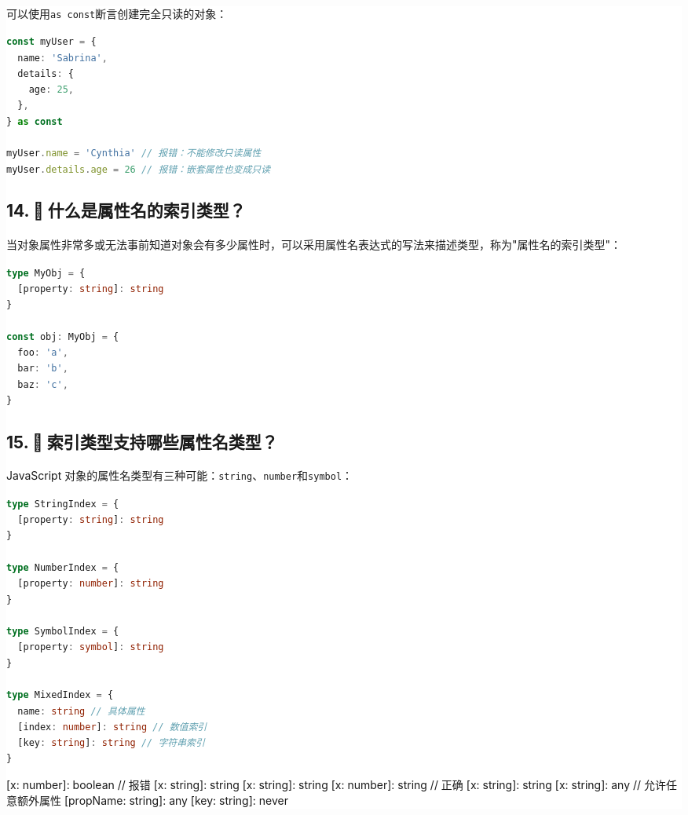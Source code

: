 可以使用`as const`断言创建完全只读的对象：

```typescript
const myUser = {
  name: 'Sabrina',
  details: {
    age: 25,
  },
} as const

myUser.name = 'Cynthia' // 报错：不能修改只读属性
myUser.details.age = 26 // 报错：嵌套属性也变成只读
```

## 14. 🤔 什么是属性名的索引类型？

当对象属性非常多或无法事前知道对象会有多少属性时，可以采用属性名表达式的写法来描述类型，称为"属性名的索引类型"：

```typescript
type MyObj = {
  [property: string]: string
}

const obj: MyObj = {
  foo: 'a',
  bar: 'b',
  baz: 'c',
}
```

## 15. 🤔 索引类型支持哪些属性名类型？

JavaScript 对象的属性名类型有三种可能：`string`、`number`和`symbol`：

```typescript
type StringIndex = {
  [property: string]: string
}

type NumberIndex = {
  [property: number]: string
}

type SymbolIndex = {
  [property: symbol]: string
}

type MixedIndex = {
  name: string // 具体属性
  [index: number]: string // 数值索引
  [key: string]: string // 字符串索引
}
```


  [x: number]: boolean // 报错
  [x: string]: string
  [x: string]: string
  [x: number]: string // 正确
  [x: string]: string
  [x: string]: any // 允许任意额外属性
  [propName: string]: any
  [key: string]: never